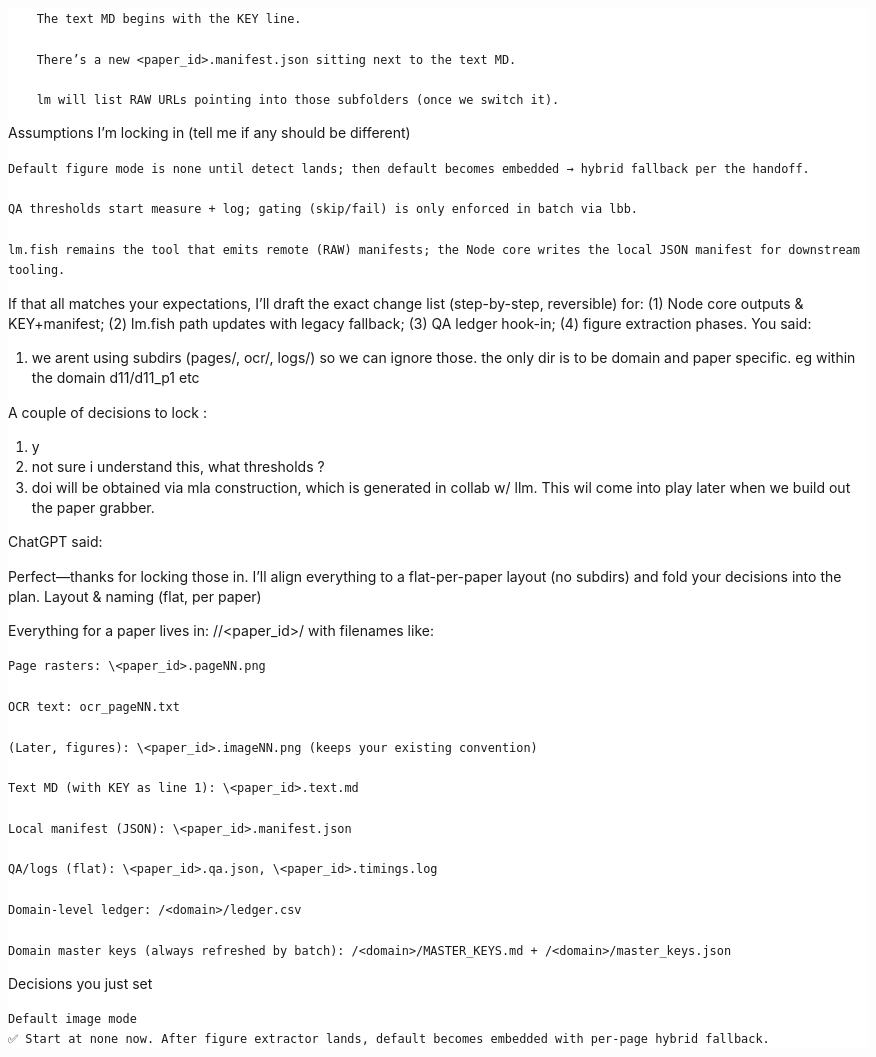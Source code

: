         The text MD begins with the KEY line.

        There’s a new <paper_id>.manifest.json sitting next to the text MD.

        lm will list RAW URLs pointing into those subfolders (once we switch it).

Assumptions I’m locking in (tell me if any should be different)

    Default figure mode is none until detect lands; then default becomes embedded → hybrid fallback per the handoff.

    QA thresholds start measure + log; gating (skip/fail) is only enforced in batch via lbb.

    lm.fish remains the tool that emits remote (RAW) manifests; the Node core writes the local JSON manifest for downstream tooling.

If that all matches your expectations, I’ll draft the exact change list (step-by-step, reversible) for:
(1) Node core outputs & KEY+manifest; (2) lm.fish path updates with legacy fallback; (3) QA ledger hook-in; (4) figure extraction phases.
You said:
1. we arent using subdirs (pages/, ocr/, logs/) so we can ignore those. the only dir is to be domain and paper specific.  eg within the domain d11/d11_p1 etc


A couple of decisions to lock :

1. y
2.  not sure i understand this, what thresholds ?
3. doi will be obtained via mla construction, which is generated in collab w/ llm. This wil come into play later when we build out the paper grabber. 


ChatGPT said:

Perfect—thanks for locking those in. I’ll align everything to a flat-per-paper layout (no subdirs) and fold your decisions into the plan.
Layout & naming (flat, per paper)

Everything for a paper lives in: /<domain>/<paper_id>/ with filenames like:

    Page rasters: \<paper_id>.pageNN.png

    OCR text: ocr_pageNN.txt

    (Later, figures): \<paper_id>.imageNN.png (keeps your existing convention)

    Text MD (with KEY as line 1): \<paper_id>.text.md

    Local manifest (JSON): \<paper_id>.manifest.json

    QA/logs (flat): \<paper_id>.qa.json, \<paper_id>.timings.log

    Domain-level ledger: /<domain>/ledger.csv

    Domain master keys (always refreshed by batch): /<domain>/MASTER_KEYS.md + /<domain>/master_keys.json

Decisions you just set

    Default image mode
    ✅ Start at none now. After figure extractor lands, default becomes embedded with per-page hybrid fallback.
